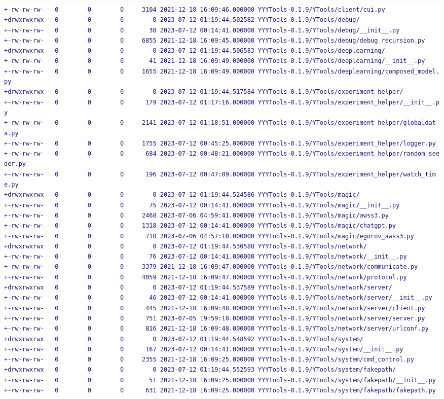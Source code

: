 ```diff
+-rw-rw-rw-   0        0        0     3104 2021-12-18 16:09:46.000000 YYYTools-0.1.9/YTools/client/cui.py
+drwxrwxrwx   0        0        0        0 2023-07-12 01:19:44.502582 YYYTools-0.1.9/YTools/debug/
+-rw-rw-rw-   0        0        0       30 2023-07-12 00:14:41.000000 YYYTools-0.1.9/YTools/debug/__init__.py
+-rw-rw-rw-   0        0        0     6855 2021-12-18 16:09:45.000000 YYYTools-0.1.9/YTools/debug/debug_recursion.py
+drwxrwxrwx   0        0        0        0 2023-07-12 01:19:44.506583 YYYTools-0.1.9/YTools/deeplearning/
+-rw-rw-rw-   0        0        0       41 2021-12-18 16:09:49.000000 YYYTools-0.1.9/YTools/deeplearning/__init__.py
+-rw-rw-rw-   0        0        0     1655 2021-12-18 16:09:49.000000 YYYTools-0.1.9/YTools/deeplearning/composed_model.py
+drwxrwxrwx   0        0        0        0 2023-07-12 01:19:44.517584 YYYTools-0.1.9/YTools/experiment_helper/
+-rw-rw-rw-   0        0        0      179 2023-07-12 01:17:16.000000 YYYTools-0.1.9/YTools/experiment_helper/__init__.py
+-rw-rw-rw-   0        0        0     2141 2023-07-12 01:18:51.000000 YYYTools-0.1.9/YTools/experiment_helper/globaldata.py
+-rw-rw-rw-   0        0        0     1755 2023-07-12 00:45:25.000000 YYYTools-0.1.9/YTools/experiment_helper/logger.py
+-rw-rw-rw-   0        0        0      684 2023-07-12 00:48:21.000000 YYYTools-0.1.9/YTools/experiment_helper/random_seeder.py
+-rw-rw-rw-   0        0        0      196 2023-07-12 00:47:09.000000 YYYTools-0.1.9/YTools/experiment_helper/watch_time.py
+drwxrwxrwx   0        0        0        0 2023-07-12 01:19:44.524586 YYYTools-0.1.9/YTools/magic/
+-rw-rw-rw-   0        0        0       75 2023-07-12 00:14:41.000000 YYYTools-0.1.9/YTools/magic/__init__.py
+-rw-rw-rw-   0        0        0     2468 2023-07-06 04:59:41.000000 YYYTools-0.1.9/YTools/magic/awss3.py
+-rw-rw-rw-   0        0        0     1318 2023-07-12 00:14:41.000000 YYYTools-0.1.9/YTools/magic/chatgpt.py
+-rw-rw-rw-   0        0        0      710 2023-07-06 04:57:10.000000 YYYTools-0.1.9/YTools/magic/egorov_awss3.py
+drwxrwxrwx   0        0        0        0 2023-07-12 01:19:44.530588 YYYTools-0.1.9/YTools/network/
+-rw-rw-rw-   0        0        0       76 2023-07-12 00:14:41.000000 YYYTools-0.1.9/YTools/network/__init__.py
+-rw-rw-rw-   0        0        0     3379 2021-12-18 16:09:47.000000 YYYTools-0.1.9/YTools/network/communicate.py
+-rw-rw-rw-   0        0        0     4059 2021-12-18 16:09:47.000000 YYYTools-0.1.9/YTools/network/protocol.py
+drwxrwxrwx   0        0        0        0 2023-07-12 01:19:44.537589 YYYTools-0.1.9/YTools/network/server/
+-rw-rw-rw-   0        0        0       46 2023-07-12 00:14:41.000000 YYYTools-0.1.9/YTools/network/server/__init__.py
+-rw-rw-rw-   0        0        0      445 2021-12-18 16:09:48.000000 YYYTools-0.1.9/YTools/network/server/client.py
+-rw-rw-rw-   0        0        0      751 2023-07-05 19:59:18.000000 YYYTools-0.1.9/YTools/network/server/server.py
+-rw-rw-rw-   0        0        0      816 2021-12-18 16:09:48.000000 YYYTools-0.1.9/YTools/network/server/urlconf.py
+drwxrwxrwx   0        0        0        0 2023-07-12 01:19:44.548592 YYYTools-0.1.9/YTools/system/
+-rw-rw-rw-   0        0        0      167 2023-07-12 00:14:41.000000 YYYTools-0.1.9/YTools/system/__init__.py
+-rw-rw-rw-   0        0        0     2355 2021-12-18 16:09:25.000000 YYYTools-0.1.9/YTools/system/cmd_control.py
+drwxrwxrwx   0        0        0        0 2023-07-12 01:19:44.552593 YYYTools-0.1.9/YTools/system/fakepath/
+-rw-rw-rw-   0        0        0       51 2021-12-18 16:09:25.000000 YYYTools-0.1.9/YTools/system/fakepath/__init__.py
+-rw-rw-rw-   0        0        0      631 2021-12-18 16:09:25.000000 YYYTools-0.1.9/YTools/system/fakepath/fakepath.py
```